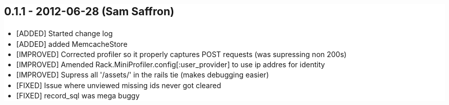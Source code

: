 ## 0.1.1 - 2012-06-28 (Sam Saffron)
- [ADDED] Started change log
- [ADDED] added MemcacheStore
- [IMPROVED] Corrected profiler so it properly captures POST requests (was supressing non 200s)
- [IMPROVED] Amended Rack.MiniProfiler.config[:user_provider] to use ip addres for identity
- [IMPROVED] Supress all '/assets/' in the rails tie (makes debugging easier)
- [FIXED] Issue where unviewed missing ids never got cleared
- [FIXED] record_sql was mega buggy
